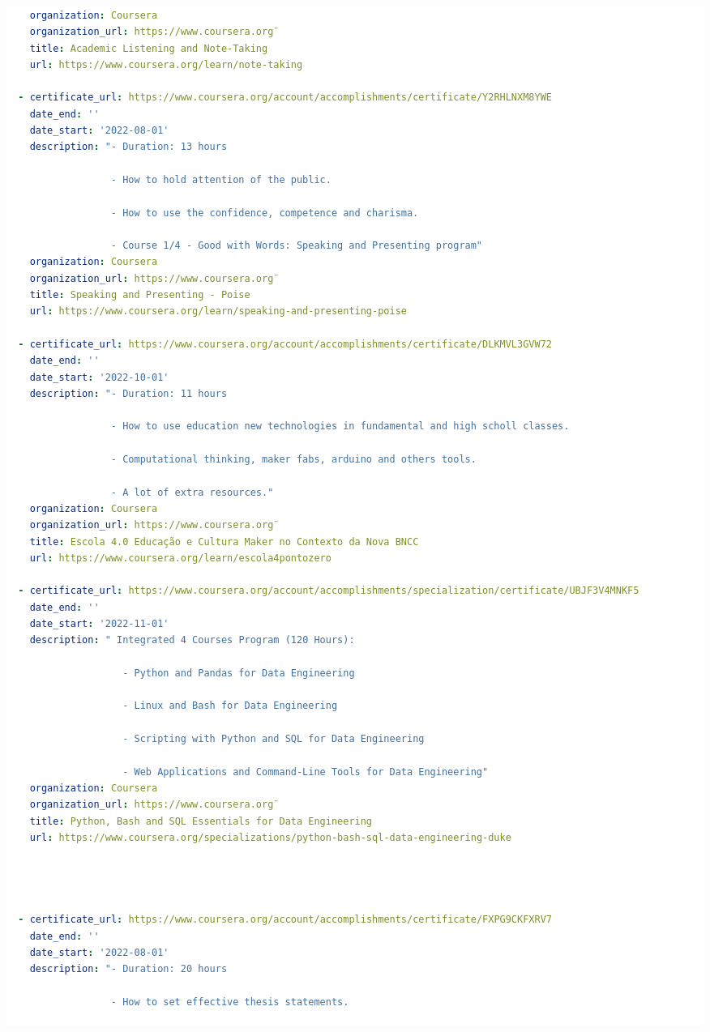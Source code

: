```yaml
    organization: Coursera
    organization_url: https://www.coursera.org¨
    title: Academic Listening and Note-Taking
    url: https://www.coursera.org/learn/note-taking
    
  - certificate_url: https://www.coursera.org/account/accomplishments/certificate/Y2RHLNXM8YWE
    date_end: ''
    date_start: '2022-08-01'
    description: "- Duration: 13 hours 
    
                  - How to hold attention of the public.
                  
                  - How to use the confidence, competence and charisma.
    
                  - Course 1/4 - Good with Words: Speaking and Presenting program" 
    organization: Coursera
    organization_url: https://www.coursera.org¨
    title: Speaking and Presenting - Poise
    url: https://www.coursera.org/learn/speaking-and-presenting-poise

  - certificate_url: https://www.coursera.org/account/accomplishments/certificate/DLKMVL3GVW72
    date_end: ''
    date_start: '2022-10-01'
    description: "- Duration: 11 hours 
    
                  - How to use education new technologies in fundamental and high scholl classes.
                  
                  - Computational thinking, maker fabs, arduino and others tools.
                  
                  - A lot of extra resources." 
    organization: Coursera
    organization_url: https://www.coursera.org¨
    title: Escola 4.0 Educação e Cultura Maker no Contexto da Nova BNCC
    url: https://www.coursera.org/learn/escola4pontozero

  - certificate_url: https://www.coursera.org/account/accomplishments/specialization/certificate/UBJF3V4MNKF5
    date_end: ''
    date_start: '2022-11-01'
    description: " Integrated 4 Courses Program (120 Hours): 
    
                    - Python and Pandas for Data Engineering
                    
                    - Linux and Bash for Data Engineering
                    
                    - Scripting with Python and SQL for Data Engineering
                    
                    - Web Applications and Command-Line Tools for Data Engineering"   
    organization: Coursera
    organization_url: https://www.coursera.org¨
    title: Python, Bash and SQL Essentials for Data Engineering
    url: https://www.coursera.org/specializations/python-bash-sql-data-engineering-duke


    

  - certificate_url: https://www.coursera.org/account/accomplishments/certificate/FXPG9CKFXRV7
    date_end: ''
    date_start: '2022-08-01'
    description: "- Duration: 20 hours 
    
                  - How to set effective thesis statements.
                  
```